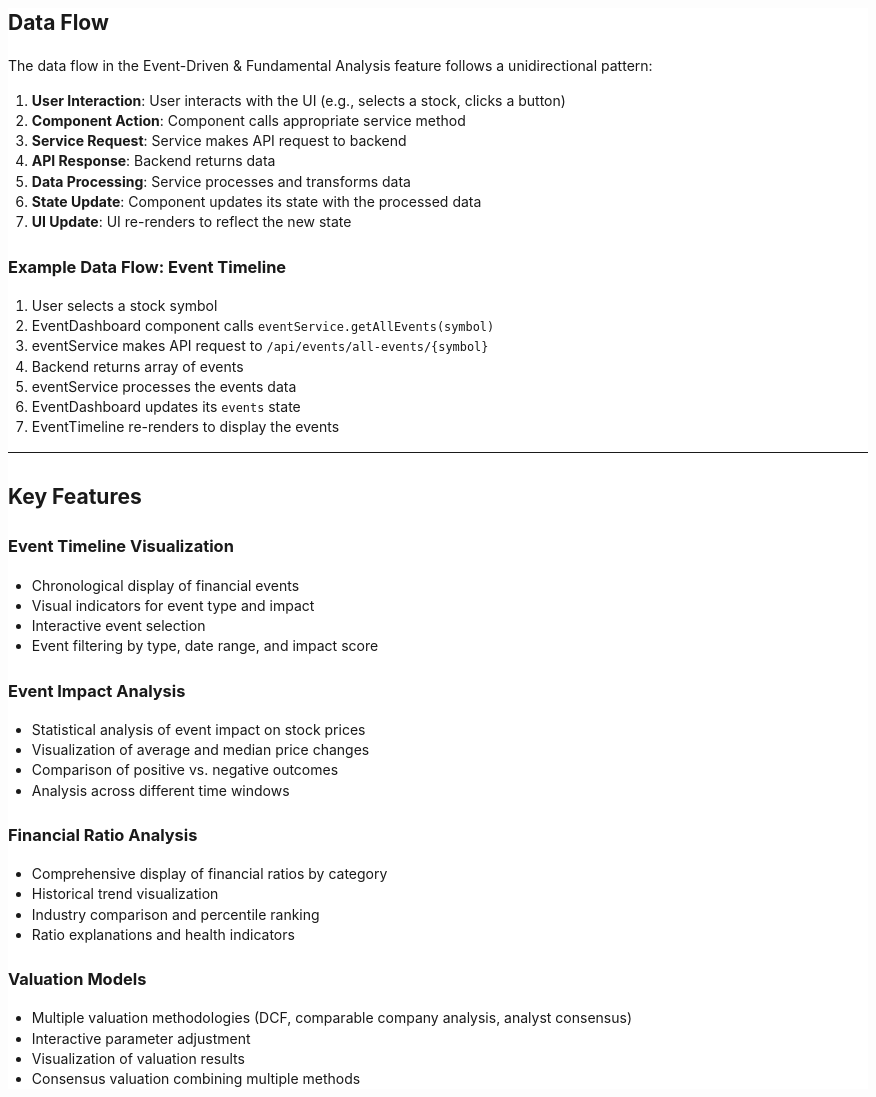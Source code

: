 
## Data Flow

The data flow in the Event-Driven & Fundamental Analysis feature follows a unidirectional pattern:

1. **User Interaction**: User interacts with the UI (e.g., selects a stock, clicks a button)
2. **Component Action**: Component calls appropriate service method
3. **Service Request**: Service makes API request to backend
4. **API Response**: Backend returns data
5. **Data Processing**: Service processes and transforms data
6. **State Update**: Component updates its state with the processed data
7. **UI Update**: UI re-renders to reflect the new state

### Example Data Flow: Event Timeline

1. User selects a stock symbol
2. EventDashboard component calls `eventService.getAllEvents(symbol)`
3. eventService makes API request to `/api/events/all-events/{symbol}`
4. Backend returns array of events
5. eventService processes the events data
6. EventDashboard updates its `events` state
7. EventTimeline re-renders to display the events

---

## Key Features

### Event Timeline Visualization

- Chronological display of financial events
- Visual indicators for event type and impact
- Interactive event selection
- Event filtering by type, date range, and impact score

### Event Impact Analysis

- Statistical analysis of event impact on stock prices
- Visualization of average and median price changes
- Comparison of positive vs. negative outcomes
- Analysis across different time windows

### Financial Ratio Analysis

- Comprehensive display of financial ratios by category
- Historical trend visualization
- Industry comparison and percentile ranking
- Ratio explanations and health indicators

### Valuation Models

- Multiple valuation methodologies (DCF, comparable company analysis, analyst consensus)
- Interactive parameter adjustment
- Visualization of valuation results
- Consensus valuation combining multiple methods
